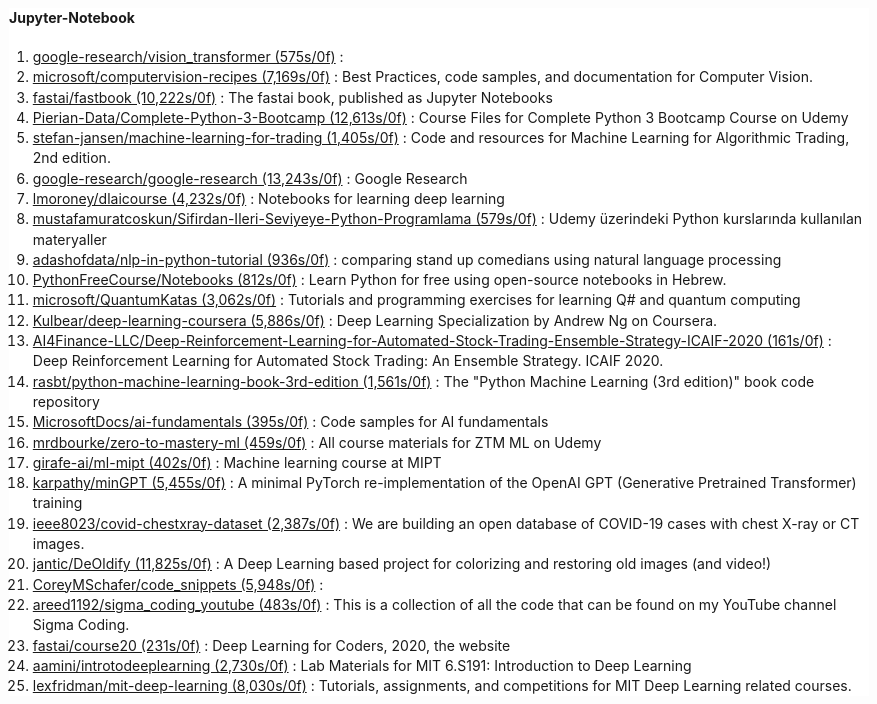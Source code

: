 #### Jupyter-Notebook
1. [google-research/vision_transformer (575s/0f)](https://github.com/google-research/vision_transformer) : 
2. [microsoft/computervision-recipes (7,169s/0f)](https://github.com/microsoft/computervision-recipes) : Best Practices, code samples, and documentation for Computer Vision.
3. [fastai/fastbook (10,222s/0f)](https://github.com/fastai/fastbook) : The fastai book, published as Jupyter Notebooks
4. [Pierian-Data/Complete-Python-3-Bootcamp (12,613s/0f)](https://github.com/Pierian-Data/Complete-Python-3-Bootcamp) : Course Files for Complete Python 3 Bootcamp Course on Udemy
5. [stefan-jansen/machine-learning-for-trading (1,405s/0f)](https://github.com/stefan-jansen/machine-learning-for-trading) : Code and resources for Machine Learning for Algorithmic Trading, 2nd edition.
6. [google-research/google-research (13,243s/0f)](https://github.com/google-research/google-research) : Google Research
7. [lmoroney/dlaicourse (4,232s/0f)](https://github.com/lmoroney/dlaicourse) : Notebooks for learning deep learning
8. [mustafamuratcoskun/Sifirdan-Ileri-Seviyeye-Python-Programlama (579s/0f)](https://github.com/mustafamuratcoskun/Sifirdan-Ileri-Seviyeye-Python-Programlama) : Udemy üzerindeki Python kurslarında kullanılan materyaller
9. [adashofdata/nlp-in-python-tutorial (936s/0f)](https://github.com/adashofdata/nlp-in-python-tutorial) : comparing stand up comedians using natural language processing
10. [PythonFreeCourse/Notebooks (812s/0f)](https://github.com/PythonFreeCourse/Notebooks) : Learn Python for free using open-source notebooks in Hebrew.
11. [microsoft/QuantumKatas (3,062s/0f)](https://github.com/microsoft/QuantumKatas) : Tutorials and programming exercises for learning Q# and quantum computing
12. [Kulbear/deep-learning-coursera (5,886s/0f)](https://github.com/Kulbear/deep-learning-coursera) : Deep Learning Specialization by Andrew Ng on Coursera.
13. [AI4Finance-LLC/Deep-Reinforcement-Learning-for-Automated-Stock-Trading-Ensemble-Strategy-ICAIF-2020 (161s/0f)](https://github.com/AI4Finance-LLC/Deep-Reinforcement-Learning-for-Automated-Stock-Trading-Ensemble-Strategy-ICAIF-2020) : Deep Reinforcement Learning for Automated Stock Trading: An Ensemble Strategy. ICAIF 2020.
14. [rasbt/python-machine-learning-book-3rd-edition (1,561s/0f)](https://github.com/rasbt/python-machine-learning-book-3rd-edition) : The "Python Machine Learning (3rd edition)" book code repository
15. [MicrosoftDocs/ai-fundamentals (395s/0f)](https://github.com/MicrosoftDocs/ai-fundamentals) : Code samples for AI fundamentals
16. [mrdbourke/zero-to-mastery-ml (459s/0f)](https://github.com/mrdbourke/zero-to-mastery-ml) : All course materials for ZTM ML on Udemy
17. [girafe-ai/ml-mipt (402s/0f)](https://github.com/girafe-ai/ml-mipt) : Machine learning course at MIPT
18. [karpathy/minGPT (5,455s/0f)](https://github.com/karpathy/minGPT) : A minimal PyTorch re-implementation of the OpenAI GPT (Generative Pretrained Transformer) training
19. [ieee8023/covid-chestxray-dataset (2,387s/0f)](https://github.com/ieee8023/covid-chestxray-dataset) : We are building an open database of COVID-19 cases with chest X-ray or CT images.
20. [jantic/DeOldify (11,825s/0f)](https://github.com/jantic/DeOldify) : A Deep Learning based project for colorizing and restoring old images (and video!)
21. [CoreyMSchafer/code_snippets (5,948s/0f)](https://github.com/CoreyMSchafer/code_snippets) : 
22. [areed1192/sigma_coding_youtube (483s/0f)](https://github.com/areed1192/sigma_coding_youtube) : This is a collection of all the code that can be found on my YouTube channel Sigma Coding.
23. [fastai/course20 (231s/0f)](https://github.com/fastai/course20) : Deep Learning for Coders, 2020, the website
24. [aamini/introtodeeplearning (2,730s/0f)](https://github.com/aamini/introtodeeplearning) : Lab Materials for MIT 6.S191: Introduction to Deep Learning
25. [lexfridman/mit-deep-learning (8,030s/0f)](https://github.com/lexfridman/mit-deep-learning) : Tutorials, assignments, and competitions for MIT Deep Learning related courses.
